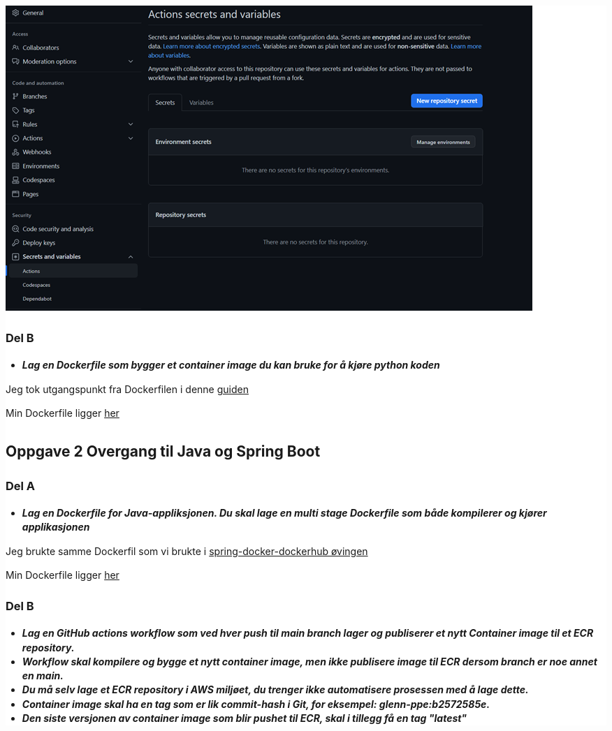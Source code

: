 ![GitHub Repo Secret](img/Secrets.png)

### Del B
* ***Lag en Dockerfile som bygger et container image du kan bruke for å kjøre python koden***

Jeg tok utgangspunkt fra Dockerfilen i denne [guiden](https://www.docker.com/blog/how-to-dockerize-your-python-applications/)

Min Dockerfile ligger [her](kjell/hello_world/Dockerfile)

## Oppgave 2 Overgang til Java og Spring Boot
### Del A
* ***Lag en Dockerfile for Java-appliksjonen. Du skal lage en multi stage Dockerfile som både kompilerer og kjører applikasjonen***

Jeg brukte samme Dockerfil som vi brukte i [spring-docker-dockerhub øvingen](https://github.com/glennbechdevops/spring-docker-dockerhub#dockerize--en-spring-boot-applikasjon-og-push-til-docker-hub)

Min Dockerfile ligger [her](Dockerfile)


### Del B
* ***Lag en GitHub actions workflow som ved hver push til main branch lager og publiserer et nytt Container image til et ECR repository.***
* ***Workflow skal kompilere og bygge et nytt container image, men ikke publisere image til ECR dersom branch er noe annet en main.***
* ***Du må selv lage et ECR repository i AWS miljøet, du trenger ikke automatisere prosessen med å lage dette.***
* ***Container image skal ha en tag som er lik commit-hash i Git, for eksempel: glenn-ppe:b2572585e.***
* ***Den siste versjonen av container image som blir pushet til ECR, skal i tillegg få en tag "latest"***
